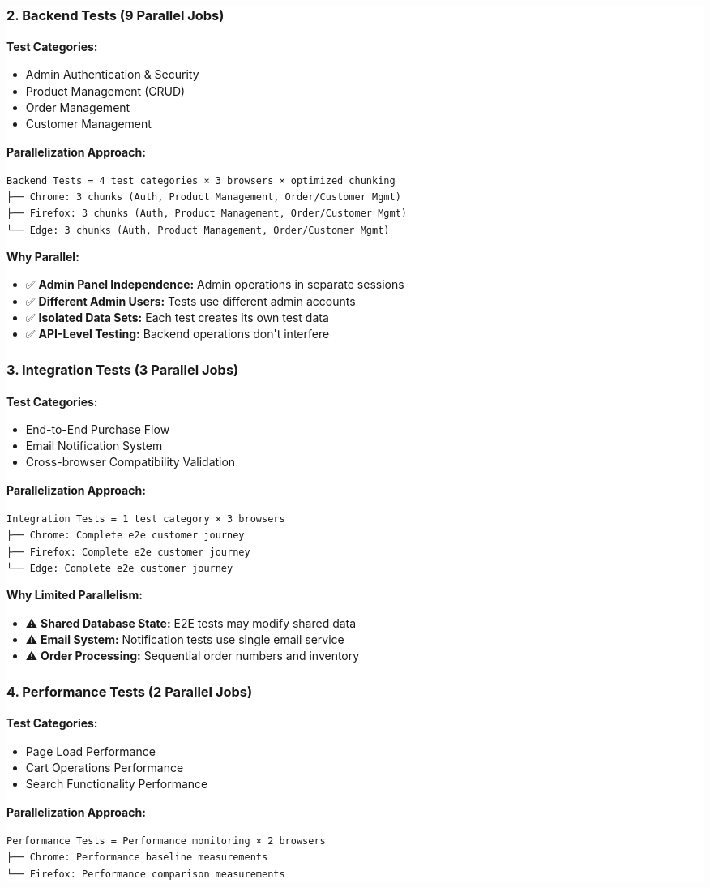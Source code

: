 ### 2. Backend Tests (9 Parallel Jobs)

**Test Categories:**
- Admin Authentication & Security
- Product Management (CRUD)
- Order Management
- Customer Management

**Parallelization Approach:**
```
Backend Tests = 4 test categories × 3 browsers × optimized chunking
├── Chrome: 3 chunks (Auth, Product Management, Order/Customer Mgmt)
├── Firefox: 3 chunks (Auth, Product Management, Order/Customer Mgmt)
└── Edge: 3 chunks (Auth, Product Management, Order/Customer Mgmt)
```

**Why Parallel:**
- ✅ **Admin Panel Independence:** Admin operations in separate sessions
- ✅ **Different Admin Users:** Tests use different admin accounts
- ✅ **Isolated Data Sets:** Each test creates its own test data
- ✅ **API-Level Testing:** Backend operations don't interfere

### 3. Integration Tests (3 Parallel Jobs)

**Test Categories:**
- End-to-End Purchase Flow
- Email Notification System
- Cross-browser Compatibility Validation

**Parallelization Approach:**
```
Integration Tests = 1 test category × 3 browsers
├── Chrome: Complete e2e customer journey
├── Firefox: Complete e2e customer journey
└── Edge: Complete e2e customer journey
```

**Why Limited Parallelism:**
- ⚠️ **Shared Database State:** E2E tests may modify shared data
- ⚠️ **Email System:** Notification tests use single email service
- ⚠️ **Order Processing:** Sequential order numbers and inventory

### 4. Performance Tests (2 Parallel Jobs)

**Test Categories:**
- Page Load Performance
- Cart Operations Performance
- Search Functionality Performance

**Parallelization Approach:**
```
Performance Tests = Performance monitoring × 2 browsers
├── Chrome: Performance baseline measurements
└── Firefox: Performance comparison measurements
```
